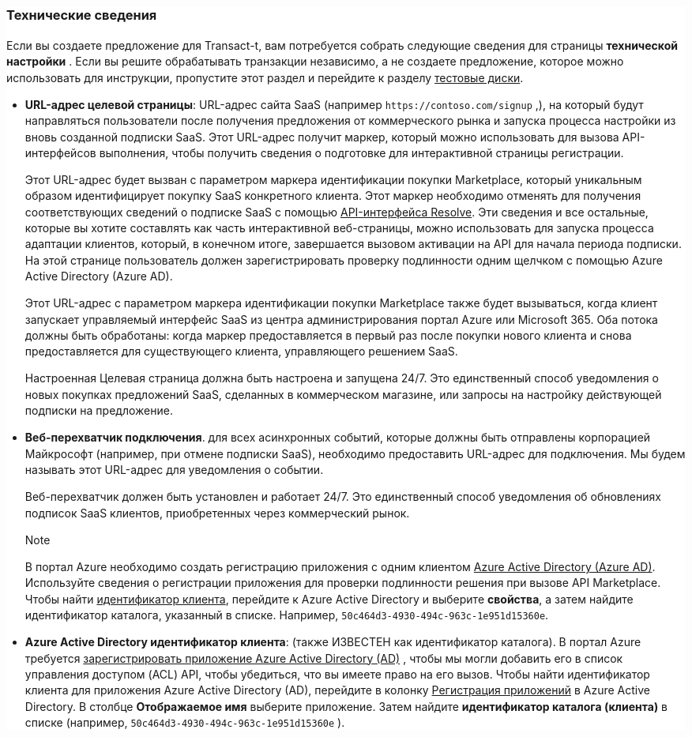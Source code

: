 ### <a name="technical-information"></a>Технические сведения

Если вы создаете предложение для Transact-t, вам потребуется собрать следующие сведения для страницы **технической настройки** . Если вы решите обрабатывать транзакции независимо, а не создаете предложение, которое можно использовать для инструкции, пропустите этот раздел и перейдите к разделу [тестовые диски](#test-drives).

- **URL-адрес целевой страницы**: URL-адрес сайта SaaS (например `https://contoso.com/signup` ,), на который будут направляться пользователи после получения предложения от коммерческого рынка и запуска процесса настройки из вновь созданной подписки SaaS. Этот URL-адрес получит маркер, который можно использовать для вызова API-интерфейсов выполнения, чтобы получить сведения о подготовке для интерактивной страницы регистрации.

  Этот URL-адрес будет вызван с параметром маркера идентификации покупки Marketplace, который уникальным образом идентифицирует покупку SaaS конкретного клиента. Этот маркер необходимо отменять для получения соответствующих сведений о подписке SaaS с помощью [API-интерфейса Resolve](./partner-center-portal/pc-saas-fulfillment-api-v2.md#resolve-a-purchased-subscription). Эти сведения и все остальные, которые вы хотите составлять как часть интерактивной веб-страницы, можно использовать для запуска процесса адаптации клиентов, который, в конечном итоге, завершается вызовом активации на API для начала периода подписки. На этой странице пользователь должен зарегистрировать проверку подлинности одним щелчком с помощью Azure Active Directory (Azure AD).

  Этот URL-адрес с параметром маркера идентификации покупки Marketplace также будет вызываться, когда клиент запускает управляемый интерфейс SaaS из центра администрирования портал Azure или Microsoft 365. Оба потока должны быть обработаны: когда маркер предоставляется в первый раз после покупки нового клиента и снова предоставляется для существующего клиента, управляющего решением SaaS.

    Настроенная Целевая страница должна быть настроена и запущена 24/7. Это единственный способ уведомления о новых покупках предложений SaaS, сделанных в коммерческом магазине, или запросы на настройку действующей подписки на предложение.

- **Веб-перехватчик подключения**. для всех асинхронных событий, которые должны быть отправлены корпорацией Майкрософт (например, при отмене подписки SaaS), необходимо предоставить URL-адрес для подключения. Мы будем называть этот URL-адрес для уведомления о событии.

  Веб-перехватчик должен быть установлен и работает 24/7. Это единственный способ уведомления об обновлениях подписок SaaS клиентов, приобретенных через коммерческий рынок.

  > [!NOTE]
  > В портал Azure необходимо создать регистрацию приложения с одним клиентом [Azure Active Directory (Azure AD)](../active-directory/develop/howto-create-service-principal-portal.md). Используйте сведения о регистрации приложения для проверки подлинности решения при вызове API Marketplace. Чтобы найти [идентификатор клиента](../active-directory/develop/howto-create-service-principal-portal.md#get-tenant-and-app-id-values-for-signing-in), перейдите к Azure Active Directory и выберите **свойства**, а затем найдите идентификатор каталога, указанный в списке. Например, `50c464d3-4930-494c-963c-1e951d15360e`.

- **Azure Active Directory идентификатор клиента**: (также ИЗВЕСТЕН как идентификатор каталога). В портал Azure требуется [зарегистрировать приложение Azure Active Directory (AD)](../active-directory/develop/howto-create-service-principal-portal.md) , чтобы мы могли добавить его в список управления доступом (ACL) API, чтобы убедиться, что вы имеете право на его вызов. Чтобы найти идентификатор клиента для приложения Azure Active Directory (AD), перейдите в колонку [Регистрация приложений](https://portal.azure.com/#blade/Microsoft_AAD_RegisteredApps/ApplicationsListBlade) в Azure Active Directory. В столбце **Отображаемое имя** выберите приложение. Затем найдите **идентификатор каталога (клиента)** в списке (например, `50c464d3-4930-494c-963c-1e951d15360e` ).
